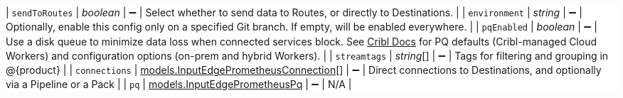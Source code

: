 | `sendToRoutes`                                                                                                                                                                                                                               | *boolean*                                                                                                                                                                                                                                    | :heavy_minus_sign:                                                                                                                                                                                                                           | Select whether to send data to Routes, or directly to Destinations.                                                                                                                                                                          |
| `environment`                                                                                                                                                                                                                                | *string*                                                                                                                                                                                                                                     | :heavy_minus_sign:                                                                                                                                                                                                                           | Optionally, enable this config only on a specified Git branch. If empty, will be enabled everywhere.                                                                                                                                         |
| `pqEnabled`                                                                                                                                                                                                                                  | *boolean*                                                                                                                                                                                                                                    | :heavy_minus_sign:                                                                                                                                                                                                                           | Use a disk queue to minimize data loss when connected services block. See [Cribl Docs](https://docs.cribl.io/stream/persistent-queues) for PQ defaults (Cribl-managed Cloud Workers) and configuration options (on-prem and hybrid Workers). |
| `streamtags`                                                                                                                                                                                                                                 | *string*[]                                                                                                                                                                                                                                   | :heavy_minus_sign:                                                                                                                                                                                                                           | Tags for filtering and grouping in @{product}                                                                                                                                                                                                |
| `connections`                                                                                                                                                                                                                                | [models.InputEdgePrometheusConnection](../models/inputedgeprometheusconnection.md)[]                                                                                                                                                         | :heavy_minus_sign:                                                                                                                                                                                                                           | Direct connections to Destinations, and optionally via a Pipeline or a Pack                                                                                                                                                                  |
| `pq`                                                                                                                                                                                                                                         | [models.InputEdgePrometheusPq](../models/inputedgeprometheuspq.md)                                                                                                                                                                           | :heavy_minus_sign:                                                                                                                                                                                                                           | N/A                                                                                                                                                                                                                                          |
